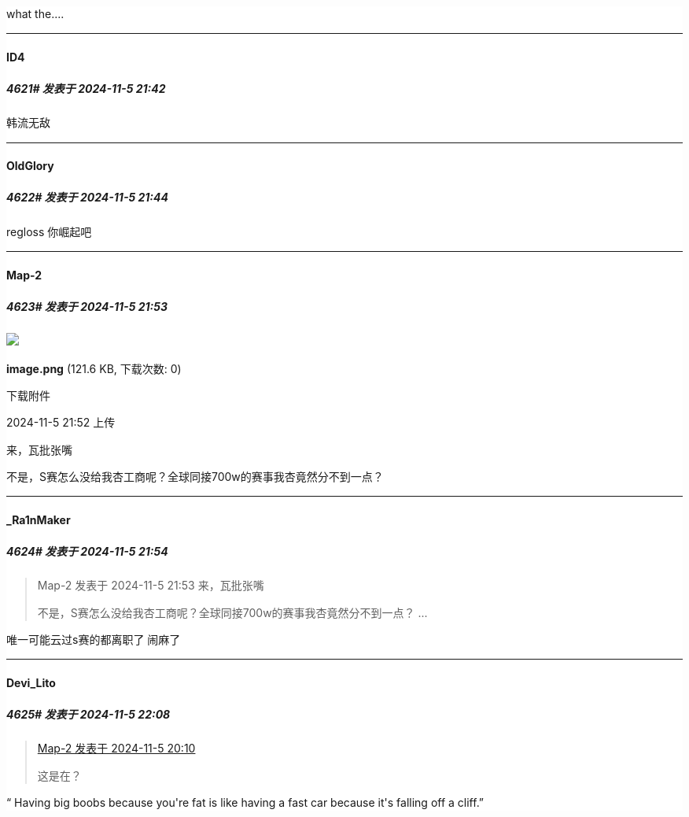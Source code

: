 what the....


*****

####  ID4  
##### 4621#       发表于 2024-11-5 21:42

韩流无敌


*****

####  OldGlory  
##### 4622#       发表于 2024-11-5 21:44

regloss 你崛起吧


*****

####  Map-2  
##### 4623#       发表于 2024-11-5 21:53

<img src="https://img.saraba1st.com/forum/202411/05/215233j36odofht5pufd7p.png" referrerpolicy="no-referrer">

<strong>image.png</strong> (121.6 KB, 下载次数: 0)

下载附件

2024-11-5 21:52 上传

来，瓦批张嘴

不是，S赛怎么没给我杏工商呢？全球同接700w的赛事我杏竟然分不到一点？

*****

####  _Ra1nMaker  
##### 4624#       发表于 2024-11-5 21:54

<blockquote>Map-2 发表于 2024-11-5 21:53
来，瓦批张嘴

不是，S赛怎么没给我杏工商呢？全球同接700w的赛事我杏竟然分不到一点？ ...</blockquote>
唯一可能云过s赛的都离职了 闹麻了


*****

####  Devi_Lito  
##### 4625#       发表于 2024-11-5 22:08

<blockquote><a href="httphttps://bbs.saraba1st.com/2b/forum.php?mod=redirect&amp;goto=findpost&amp;pid=66626428&amp;ptid=2194561" target="_blank">Map-2 发表于 2024-11-5 20:10</a>

这是在？</blockquote>
“ Having big boobs because you're fat is like having a fast car because it's falling off a cliff.”
